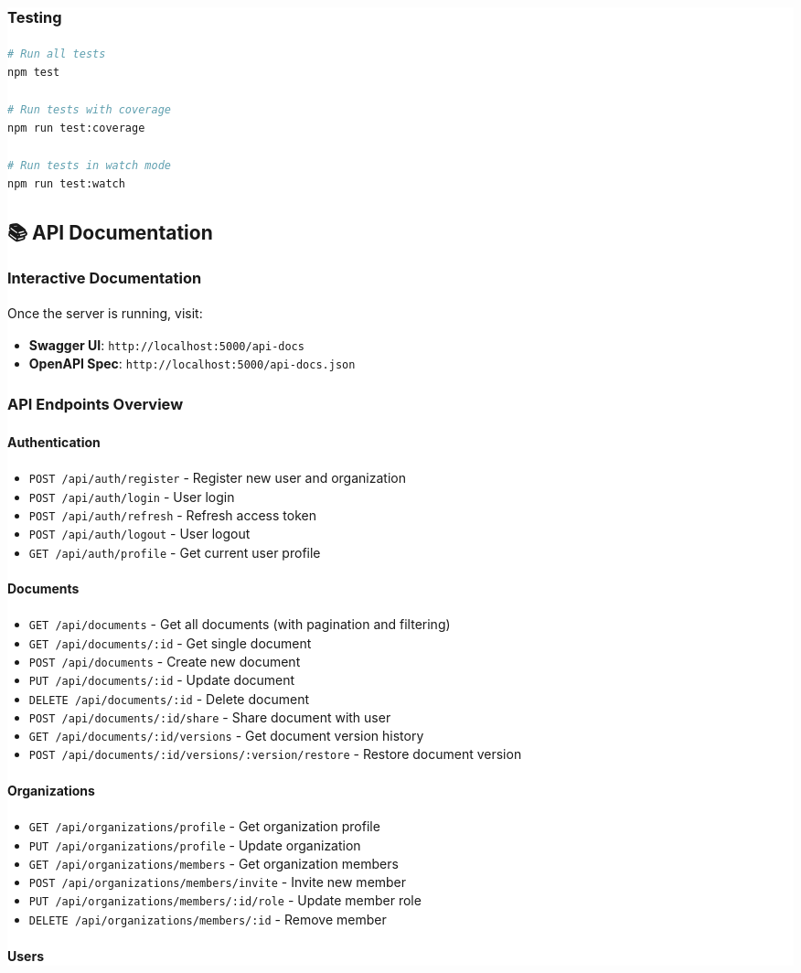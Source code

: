 ### Testing

```bash
# Run all tests
npm test

# Run tests with coverage
npm run test:coverage

# Run tests in watch mode
npm run test:watch
```

## 📚 API Documentation

### Interactive Documentation

Once the server is running, visit:

- **Swagger UI**: `http://localhost:5000/api-docs`
- **OpenAPI Spec**: `http://localhost:5000/api-docs.json`

### API Endpoints Overview

#### Authentication

- `POST /api/auth/register` - Register new user and organization
- `POST /api/auth/login` - User login
- `POST /api/auth/refresh` - Refresh access token
- `POST /api/auth/logout` - User logout
- `GET /api/auth/profile` - Get current user profile

#### Documents

- `GET /api/documents` - Get all documents (with pagination and filtering)
- `GET /api/documents/:id` - Get single document
- `POST /api/documents` - Create new document
- `PUT /api/documents/:id` - Update document
- `DELETE /api/documents/:id` - Delete document
- `POST /api/documents/:id/share` - Share document with user
- `GET /api/documents/:id/versions` - Get document version history
- `POST /api/documents/:id/versions/:version/restore` - Restore document version

#### Organizations

- `GET /api/organizations/profile` - Get organization profile
- `PUT /api/organizations/profile` - Update organization
- `GET /api/organizations/members` - Get organization members
- `POST /api/organizations/members/invite` - Invite new member
- `PUT /api/organizations/members/:id/role` - Update member role
- `DELETE /api/organizations/members/:id` - Remove member

#### Users
